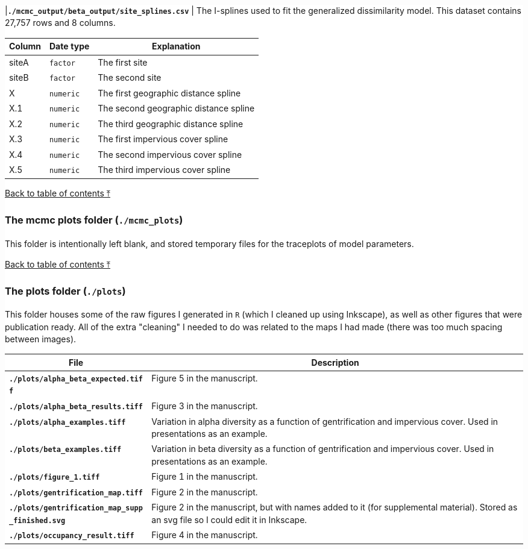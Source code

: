 
|**`./mcmc_output/beta_output/site_splines.csv`** | The I-splines used to fit the generalized dissimilarity model. This dataset contains 27,757 rows and 8 columns.

| Column | Date type | Explanation                           |
|--------|-----------|---------------------------------------|
| siteA  | `factor`  | The first site                        |
| siteB  | `factor`  | The second site                       |
| X      | `numeric` | The first geographic distance spline  |
| X.1    | `numeric` | The second geographic distance spline |
| X.2    | `numeric` | The third geographic distance spline  |
| X.3    | `numeric` | The first impervious cover spline     |
| X.4    | `numeric` | The second impervious cover spline    |
| X.5    | `numeric` | The third impervious cover spline     |



[Back to table of contents ⤒](#a-repository-for)


### The mcmc plots folder (`./mcmc_plots`)

This folder is intentionally left blank, and stored temporary files for the traceplots of model parameters. 

[Back to table of contents ⤒](#a-repository-for)



### The plots folder (`./plots`)

This folder houses some of the raw figures I generated in `R` (which I cleaned up using Inkscape), as well as other figures that were publication ready. All of the extra "cleaning" I needed to do was related to the maps I had made (there was too much spacing between images).


|File|Description|
|---|---|
|**`./plots/alpha_beta_expected.tiff`** | Figure 5 in the manuscript.|
|**`./plots/alpha_beta_results.tiff`** | Figure 3 in the manuscript.|
|**`./plots/alpha_examples.tiff`** | Variation in alpha diversity as a function of gentrification and impervious cover. Used in presentations as an example.|
|**`./plots/beta_examples.tiff`** | Variation in beta diversity as a function of gentrification and impervious cover. Used in presentations as an example.|
|**`./plots/figure_1.tiff`** | Figure 1 in the manuscript.|
|**`./plots/gentrification_map.tiff`** | Figure 2 in the manuscript.|
|**`./plots/gentrification_map_supp_finished.svg`** | Figure 2 in the manuscript, but with names added to it (for supplemental material). Stored as an svg file so I could edit it in Inkscape.|
|**`./plots/occupancy_result.tiff`** | Figure 4 in the manuscript.|

